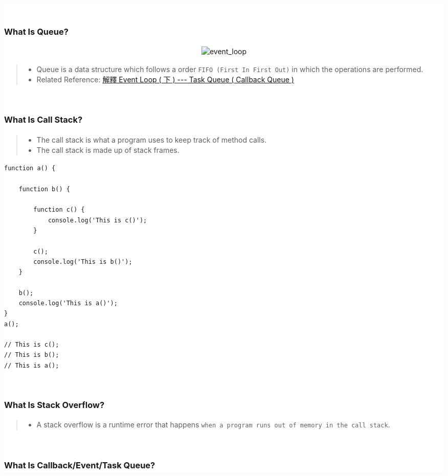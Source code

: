 <br/>

### **What Is Queue?**

<p align="center">
<img src="img/queue.png" alt="event_loop" title="event_loop" width="60%">
</p>

> - Queue is a data structure which follows a order `FIFO (First In First Out)` in which the operations are performed. 
> - Related Reference: [解釋 Event Loop ( 下 ) --- Task Queue ( Callback Queue )](https://ithelp.ithome.com.tw/articles/10261593)

<br/>


### **What Is Call Stack?**

> - The call stack is what a program uses to keep track of method calls. 
> - The call stack is made up of stack frames.

```
function a() {

    function b() {

        function c() {
            console.log('This is c()');
        }

        c();
        console.log('This is b()');
    }

    b();
    console.log('This is a()');
} 
a();

// This is c();
// This is b();
// This is a();
```

<br/>


### **What Is Stack Overflow?**

> - A stack overflow is a runtime error that happens `when a program runs out of memory in the call stack`.

<br/>


### **What Is Callback/Event/Task Queue?**

